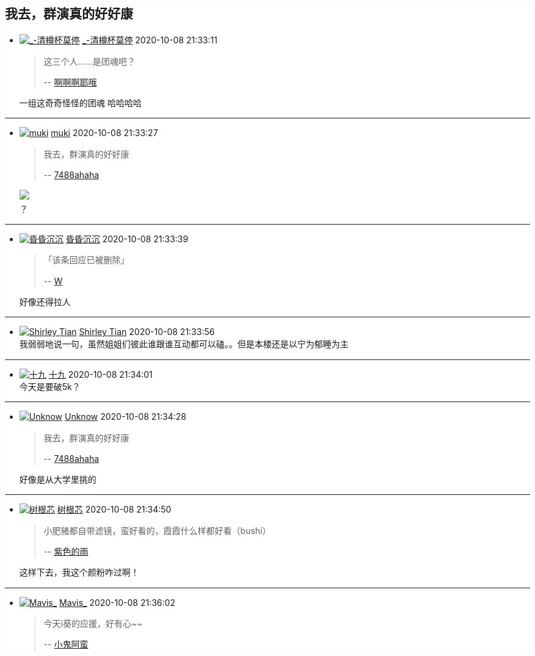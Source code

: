   我去，群演真的好好康  
---
* [![_-清樽杯莫停](https://img2.doubanio.com/icon/u161592149-2.jpg)](https://www.douban.com/people/161592149/)    [_-清樽杯莫停](https://www.douban.com/people/161592149/)    2020-10-08 21:33:11  
  >这三个人……是团魂吧？  
  >
  >-- [啊啊啊耶哦](https://www.douban.com/people/148825560/)  
  
  一组这奇奇怪怪的团魂 哈哈哈哈  
---
* [![muki](https://img2.doubanio.com/icon/u190049323-2.jpg)](https://www.douban.com/people/190049323/)    [muki](https://www.douban.com/people/190049323/)    2020-10-08 21:33:27  
  >我去，群演真的好好康  
  >
  >-- [7488ahaha](https://www.douban.com/people/192982854/)  
  
  ![](https://img9.doubanio.com/view/richtext/large/public/p32906775.jpg)  
  ？  
---
* [![昏昏沉沉](https://img2.doubanio.com/icon/u223180665-2.jpg)](https://www.douban.com/people/223180665/)    [昏昏沉沉](https://www.douban.com/people/223180665/)    2020-10-08 21:33:39  
  >「该条回应已被删除」  
  >
  >-- [W](https://www.douban.com/people/154486190/)  
  
  好像还得拉人  
---
* [![Shirley Tian](https://img2.doubanio.com/icon/u150047836-2.jpg)](https://www.douban.com/people/150047836/)    [Shirley Tian](https://www.douban.com/people/150047836/)    2020-10-08 21:33:56  
  我弱弱地说一句，虽然姐姐们彼此谁跟谁互动都可以磕。。但是本楼还是以宁为郁睡为主  
---
* [![十九](https://img2.doubanio.com/icon/u115373007-23.jpg)](https://www.douban.com/people/115373007/)    [十九](https://www.douban.com/people/115373007/)    2020-10-08 21:34:01  
  今天是要破5k？  
---
* [![Unknow](https://img9.doubanio.com/icon/u219306324-4.jpg)](https://www.douban.com/people/219306324/)    [Unknow](https://www.douban.com/people/219306324/)    2020-10-08 21:34:28  
  >我去，群演真的好好康  
  >
  >-- [7488ahaha](https://www.douban.com/people/192982854/)  
  
  好像是从大学里挑的  
---
* [![树根芯](https://img3.doubanio.com/icon/u150517926-1.jpg)](https://www.douban.com/people/150517926/)    [树根芯](https://www.douban.com/people/150517926/)    2020-10-08 21:34:50  
  >小肥猪都自带滤镜，蛮好看的，霞霞什么样都好看（bushi）  
  >
  >-- [紫色的雨](https://www.douban.com/people/220857820/)  
  
  这样下去，我这个颜粉咋过啊！  
---
* [![Mavis_](https://img1.doubanio.com/icon/u62686891-17.jpg)](https://www.douban.com/people/62686891/)    [Mavis_](https://www.douban.com/people/62686891/)    2020-10-08 21:36:02  
  >今天i葵的应援，好有心~~  
  >
  >-- [小鬼阿蛮](https://www.douban.com/people/219137387/)  
  